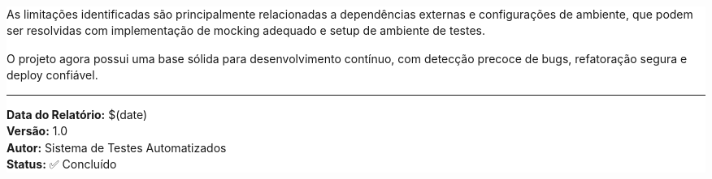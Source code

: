 As limitações identificadas são principalmente relacionadas a dependências externas e configurações de ambiente, que podem ser resolvidas com implementação de mocking adequado e setup de ambiente de testes.

O projeto agora possui uma base sólida para desenvolvimento contínuo, com detecção precoce de bugs, refatoração segura e deploy confiável.

---

**Data do Relatório:** $(date)  
**Versão:** 1.0  
**Autor:** Sistema de Testes Automatizados  
**Status:** ✅ Concluído
